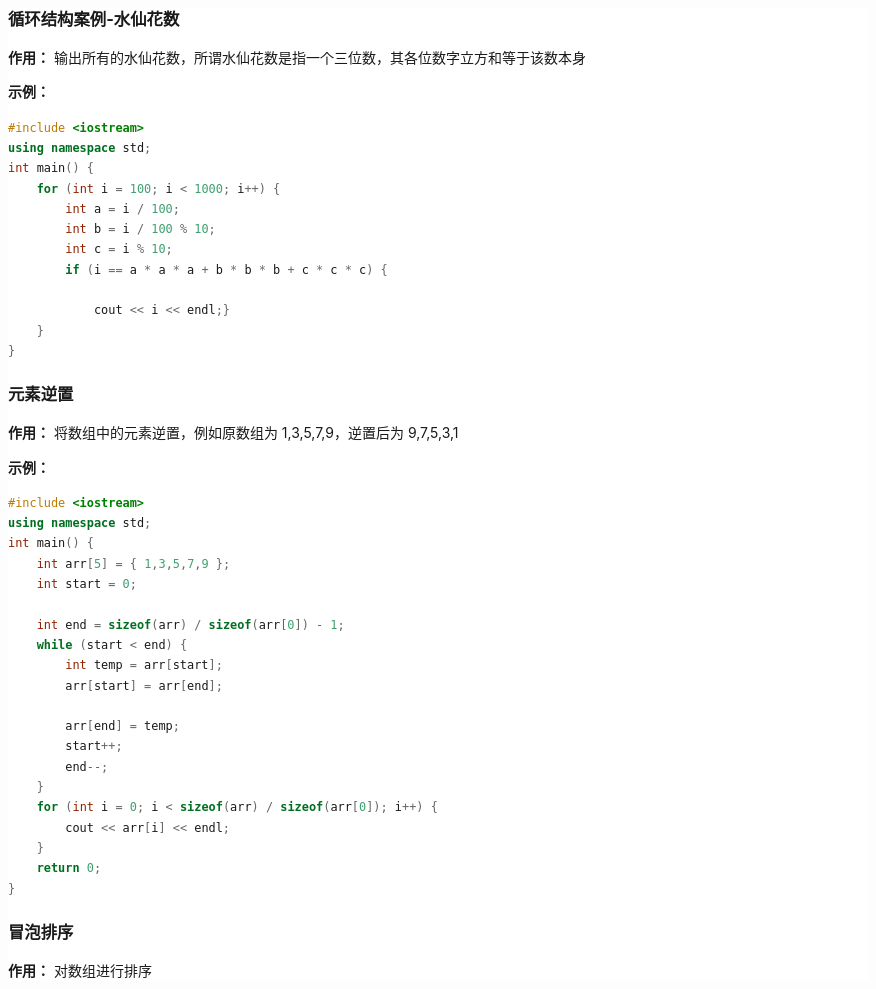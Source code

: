 ### 循环结构案例-水仙花数

**作用：** 输出所有的水仙花数，所谓水仙花数是指一个三位数，其各位数字立方和等于该数本身

**示例：**

```c++
#include <iostream>
using namespace std;
int main() {
    for (int i = 100; i < 1000; i++) {
        int a = i / 100;
        int b = i / 100 % 10;
        int c = i % 10;
        if (i == a * a * a + b * b * b + c * c * c) {

            cout << i << endl;}
    }
}
```

### 元素逆置

**作用：** 将数组中的元素逆置，例如原数组为 1,3,5,7,9，逆置后为 9,7,5,3,1

**示例：**

```c++
#include <iostream>
using namespace std;
int main() {
    int arr[5] = { 1,3,5,7,9 };
    int start = 0;

    int end = sizeof(arr) / sizeof(arr[0]) - 1;
    while (start < end) {
        int temp = arr[start];
        arr[start] = arr[end];

        arr[end] = temp;
        start++;
        end--;
    }
    for (int i = 0; i < sizeof(arr) / sizeof(arr[0]); i++) {
        cout << arr[i] << endl;
    }
    return 0;
}
```

### 冒泡排序

**作用：** 对数组进行排序
